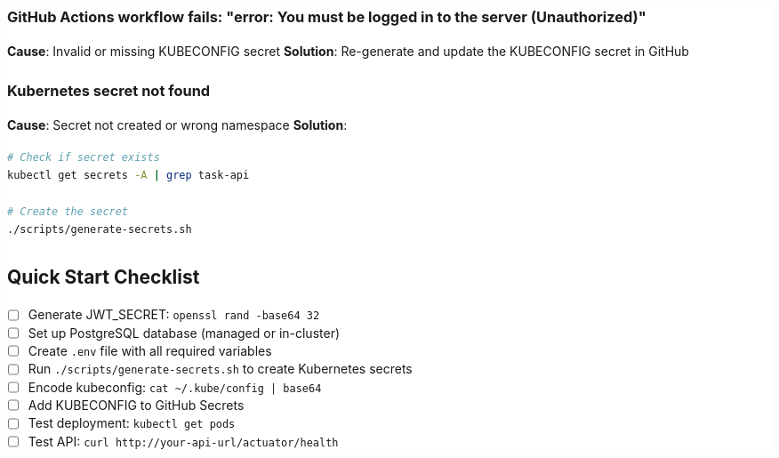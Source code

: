 ### GitHub Actions workflow fails: "error: You must be logged in to the server (Unauthorized)"
**Cause**: Invalid or missing KUBECONFIG secret
**Solution**: Re-generate and update the KUBECONFIG secret in GitHub

### Kubernetes secret not found
**Cause**: Secret not created or wrong namespace
**Solution**:
```bash
# Check if secret exists
kubectl get secrets -A | grep task-api

# Create the secret
./scripts/generate-secrets.sh
```

## Quick Start Checklist

- [ ] Generate JWT_SECRET: `openssl rand -base64 32`
- [ ] Set up PostgreSQL database (managed or in-cluster)
- [ ] Create `.env` file with all required variables
- [ ] Run `./scripts/generate-secrets.sh` to create Kubernetes secrets
- [ ] Encode kubeconfig: `cat ~/.kube/config | base64`
- [ ] Add KUBECONFIG to GitHub Secrets
- [ ] Test deployment: `kubectl get pods`
- [ ] Test API: `curl http://your-api-url/actuator/health`
